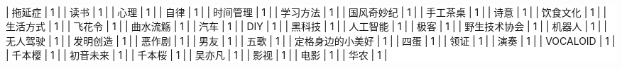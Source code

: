 | 拖延症 | 1 |
| 读书 | 1 |
| 心理 | 1 |
| 自律 | 1 |
| 时间管理 | 1 |
| 学习方法 | 1 |
| 国风奇妙纪 | 1 |
| 手工茶桌 | 1 |
| 诗意 | 1 |
| 饮食文化 | 1 |
| 生活方式 | 1 |
| 飞花令 | 1 |
| 曲水流觞 | 1 |
| 汽车 | 1 |
| DIY | 1 |
| 黑科技 | 1 |
| 人工智能 | 1 |
| 极客 | 1 |
| 野生技术协会 | 1 |
| 机器人 | 1 |
| 无人驾驶 | 1 |
| 发明创造 | 1 |
| 恶作剧 | 1 |
| 男友 | 1 |
| 五歌 | 1 |
| 定格身边的小美好 | 1 |
| 四蛋 | 1 |
| 领证 | 1 |
| 演奏 | 1 |
| VOCALOID | 1 |
| 千本樱 | 1 |
| 初音未来 | 1 |
| 千本桜 | 1 |
| 吴亦凡 | 1 |
| 影视 | 1 |
| 电影 | 1 |
| 华农 | 1 |